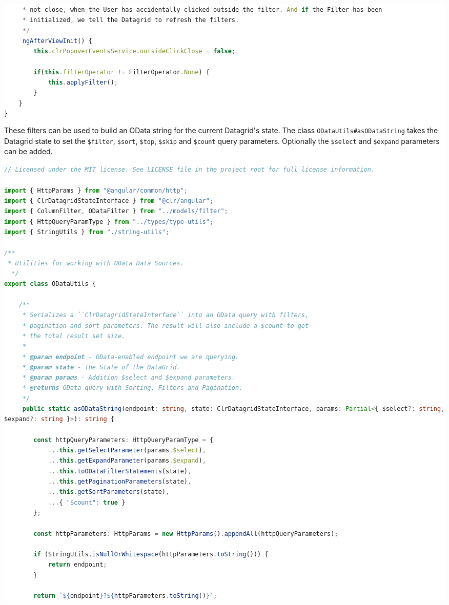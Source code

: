 ```typescript
     * not close, when the User has accidentally clicked outside the filter. And if the Filter has been 
     * initialized, we tell the Datagrid to refresh the filters.
     */
     ngAfterViewInit() {
		this.clrPopoverEventsService.outsideClickClose = false;

        if(this.filterOperator != FilterOperator.None) {
            this.applyFilter();
        }
	}
}
```

These filters can be used to build an OData string for the current Datagrid's state. The class ``ODataUtils#asODataString`` takes 
the Datagrid state to set the ``$filter``, ``$sort``, ``$top``, ``$skip`` and ``$count`` query parameters. Optionally the ``$select`` 
and ``$expand`` parameters can be added.

```typescript
// Licensed under the MIT license. See LICENSE file in the project root for full license information.

import { HttpParams } from "@angular/common/http";
import { ClrDatagridStateInterface } from "@clr/angular";
import { ColumnFilter, ODataFilter } from "../models/filter";
import { HttpQueryParamType } from "../types/type-utils";
import { StringUtils } from "./string-utils";

/**
 * Utilities for working with OData Data Sources.
  */
export class ODataUtils {

    /**
     * Serializes a ``ClrDatagridStateInterface`` into an OData query with filters,
     * pagination and sort parameters. The result will also include a $count to get 
     * the total result set size.
     *
     * @param endpoint - OData-enabled endpoint we are querying.
     * @param state - The State of the DataGrid.
     * @param params - Addition $select and $expand parameters.
     * @returns OData query with Sorting, Filters and Pagination. 
     */
     public static asODataString(endpoint: string, state: ClrDatagridStateInterface, params: Partial<{ $select?: string, $expand?: string }>): string {

        const httpQueryParameters: HttpQueryParamType = {
            ...this.getSelectParameter(params.$select),
            ...this.getExpandParameter(params.$expand),
            ...this.toODataFilterStatements(state),
            ...this.getPaginationParameters(state),
            ...this.getSortParameters(state),
            ...{ "$count": true }
        };

        const httpParameters: HttpParams = new HttpParams().appendAll(httpQueryParameters);

        if (StringUtils.isNullOrWhitespace(httpParameters.toString())) {
            return endpoint;
        }

        return `${endpoint}?${httpParameters.toString()}`;
```